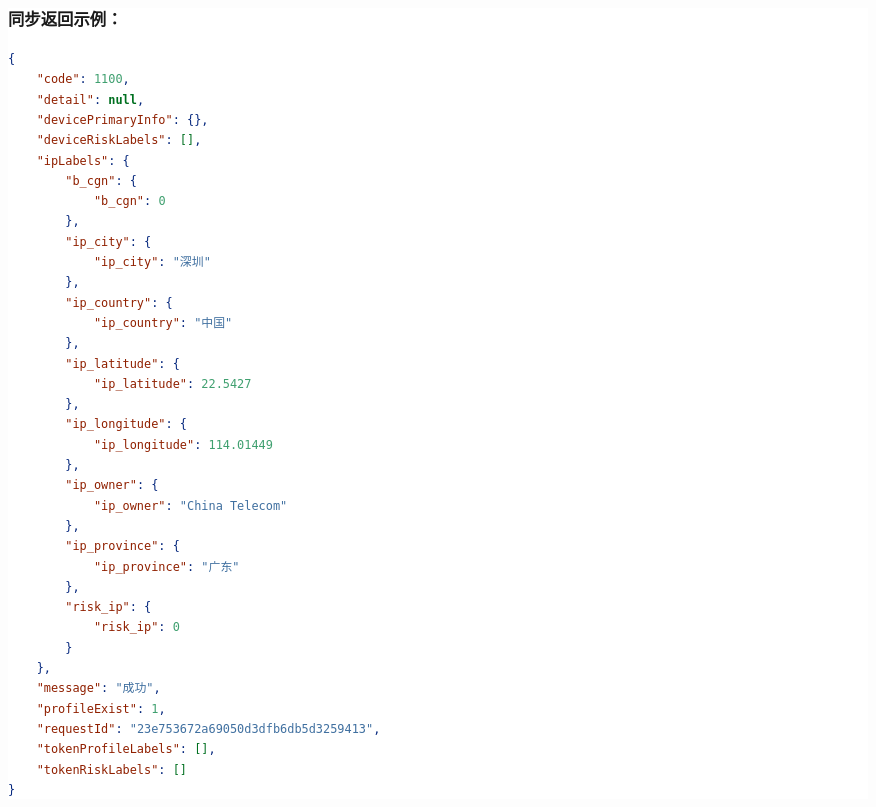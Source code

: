 ### <span id = "syncResponseExample">同步返回示例：</span>

```json
{
    "code": 1100,
    "detail": null,
    "devicePrimaryInfo": {},
    "deviceRiskLabels": [],
    "ipLabels": {
        "b_cgn": {
            "b_cgn": 0
        },
        "ip_city": {
            "ip_city": "深圳"
        },
        "ip_country": {
            "ip_country": "中国"
        },
        "ip_latitude": {
            "ip_latitude": 22.5427
        },
        "ip_longitude": {
            "ip_longitude": 114.01449
        },
        "ip_owner": {
            "ip_owner": "China Telecom"
        },
        "ip_province": {
            "ip_province": "广东"
        },
        "risk_ip": {
            "risk_ip": 0
        }
    },
    "message": "成功",
    "profileExist": 1,
    "requestId": "23e753672a69050d3dfb6db5d3259413",
    "tokenProfileLabels": [],
    "tokenRiskLabels": []
}
```

